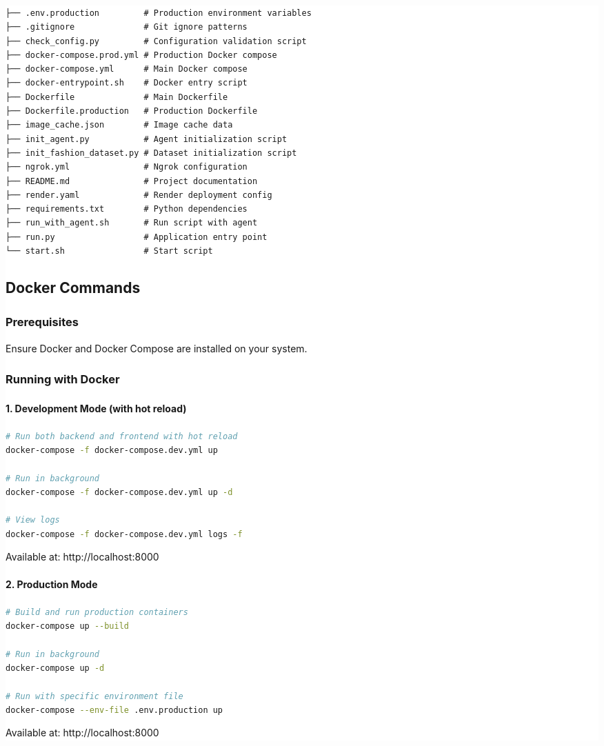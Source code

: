 ```
├── .env.production         # Production environment variables
├── .gitignore              # Git ignore patterns
├── check_config.py         # Configuration validation script
├── docker-compose.prod.yml # Production Docker compose
├── docker-compose.yml      # Main Docker compose
├── docker-entrypoint.sh    # Docker entry script
├── Dockerfile              # Main Dockerfile
├── Dockerfile.production   # Production Dockerfile
├── image_cache.json        # Image cache data
├── init_agent.py           # Agent initialization script
├── init_fashion_dataset.py # Dataset initialization script
├── ngrok.yml               # Ngrok configuration
├── README.md               # Project documentation
├── render.yaml             # Render deployment config
├── requirements.txt        # Python dependencies
├── run_with_agent.sh       # Run script with agent
├── run.py                  # Application entry point
└── start.sh                # Start script
```

## Docker Commands

### Prerequisites
Ensure Docker and Docker Compose are installed on your system.

### Running with Docker

#### 1. **Development Mode** (with hot reload)
```bash
# Run both backend and frontend with hot reload
docker-compose -f docker-compose.dev.yml up

# Run in background
docker-compose -f docker-compose.dev.yml up -d

# View logs
docker-compose -f docker-compose.dev.yml logs -f
```
Available at: http://localhost:8000

#### 2. **Production Mode**
```bash
# Build and run production containers
docker-compose up --build

# Run in background
docker-compose up -d

# Run with specific environment file
docker-compose --env-file .env.production up
```
Available at: http://localhost:8000

